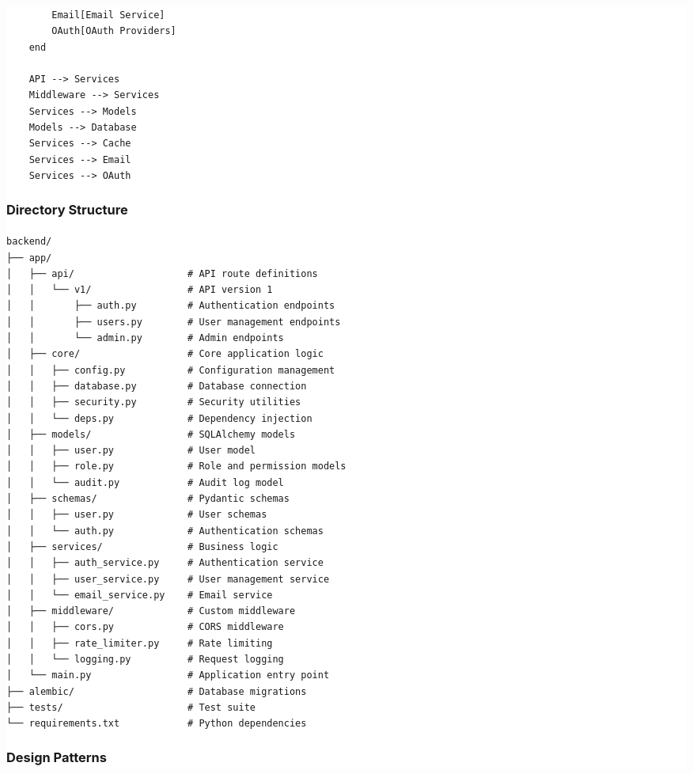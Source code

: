 ```mermaid
        Email[Email Service]
        OAuth[OAuth Providers]
    end

    API --> Services
    Middleware --> Services
    Services --> Models
    Models --> Database
    Services --> Cache
    Services --> Email
    Services --> OAuth
```

### Directory Structure

```
backend/
├── app/
│   ├── api/                    # API route definitions
│   │   └── v1/                 # API version 1
│   │       ├── auth.py         # Authentication endpoints
│   │       ├── users.py        # User management endpoints
│   │       └── admin.py        # Admin endpoints
│   ├── core/                   # Core application logic
│   │   ├── config.py           # Configuration management
│   │   ├── database.py         # Database connection
│   │   ├── security.py         # Security utilities
│   │   └── deps.py             # Dependency injection
│   ├── models/                 # SQLAlchemy models
│   │   ├── user.py             # User model
│   │   ├── role.py             # Role and permission models
│   │   └── audit.py            # Audit log model
│   ├── schemas/                # Pydantic schemas
│   │   ├── user.py             # User schemas
│   │   └── auth.py             # Authentication schemas
│   ├── services/               # Business logic
│   │   ├── auth_service.py     # Authentication service
│   │   ├── user_service.py     # User management service
│   │   └── email_service.py    # Email service
│   ├── middleware/             # Custom middleware
│   │   ├── cors.py             # CORS middleware
│   │   ├── rate_limiter.py     # Rate limiting
│   │   └── logging.py          # Request logging
│   └── main.py                 # Application entry point
├── alembic/                    # Database migrations
├── tests/                      # Test suite
└── requirements.txt            # Python dependencies
```

### Design Patterns

